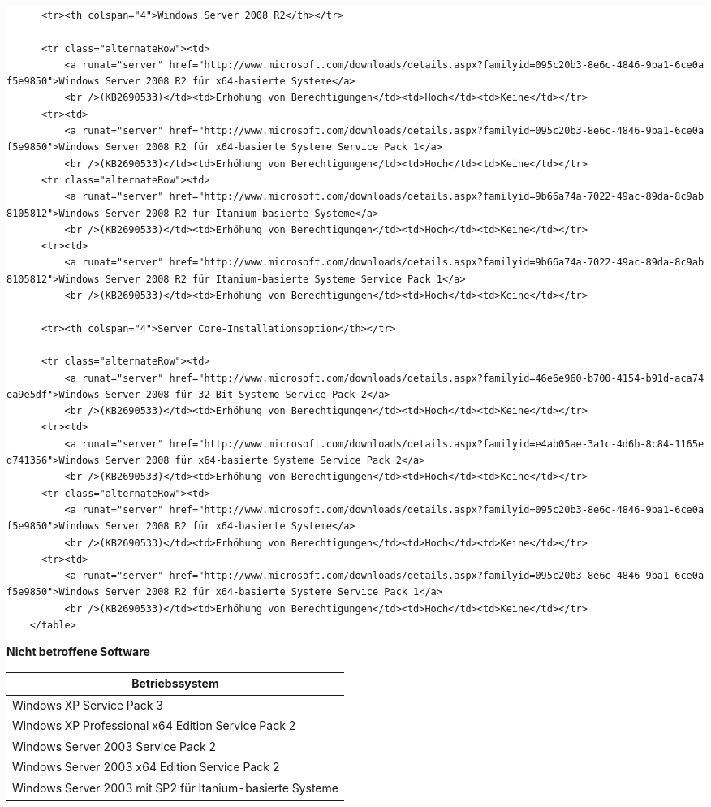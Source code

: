           <tr><th colspan="4">Windows Server 2008 R2</th></tr>
        
          <tr class="alternateRow"><td>
              <a runat="server" href="http://www.microsoft.com/downloads/details.aspx?familyid=095c20b3-8e6c-4846-9ba1-6ce0af5e9850">Windows Server 2008 R2 für x64-basierte Systeme</a>
              <br />(KB2690533)</td><td>Erhöhung von Berechtigungen</td><td>Hoch</td><td>Keine</td></tr>
          <tr><td>
              <a runat="server" href="http://www.microsoft.com/downloads/details.aspx?familyid=095c20b3-8e6c-4846-9ba1-6ce0af5e9850">Windows Server 2008 R2 für x64-basierte Systeme Service Pack 1</a>
              <br />(KB2690533)</td><td>Erhöhung von Berechtigungen</td><td>Hoch</td><td>Keine</td></tr>
          <tr class="alternateRow"><td>
              <a runat="server" href="http://www.microsoft.com/downloads/details.aspx?familyid=9b66a74a-7022-49ac-89da-8c9ab8105812">Windows Server 2008 R2 für Itanium-basierte Systeme</a>
              <br />(KB2690533)</td><td>Erhöhung von Berechtigungen</td><td>Hoch</td><td>Keine</td></tr>
          <tr><td>
              <a runat="server" href="http://www.microsoft.com/downloads/details.aspx?familyid=9b66a74a-7022-49ac-89da-8c9ab8105812">Windows Server 2008 R2 für Itanium-basierte Systeme Service Pack 1</a>
              <br />(KB2690533)</td><td>Erhöhung von Berechtigungen</td><td>Hoch</td><td>Keine</td></tr>
        
          <tr><th colspan="4">Server Core-Installationsoption</th></tr>
        
          <tr class="alternateRow"><td>
              <a runat="server" href="http://www.microsoft.com/downloads/details.aspx?familyid=46e6e960-b700-4154-b91d-aca74ea9e5df">Windows Server 2008 für 32-Bit-Systeme Service Pack 2</a>
              <br />(KB2690533)</td><td>Erhöhung von Berechtigungen</td><td>Hoch</td><td>Keine</td></tr>
          <tr><td>
              <a runat="server" href="http://www.microsoft.com/downloads/details.aspx?familyid=e4ab05ae-3a1c-4d6b-8c84-1165ed741356">Windows Server 2008 für x64-basierte Systeme Service Pack 2</a>
              <br />(KB2690533)</td><td>Erhöhung von Berechtigungen</td><td>Hoch</td><td>Keine</td></tr>
          <tr class="alternateRow"><td>
              <a runat="server" href="http://www.microsoft.com/downloads/details.aspx?familyid=095c20b3-8e6c-4846-9ba1-6ce0af5e9850">Windows Server 2008 R2 für x64-basierte Systeme</a>
              <br />(KB2690533)</td><td>Erhöhung von Berechtigungen</td><td>Hoch</td><td>Keine</td></tr>
          <tr><td>
              <a runat="server" href="http://www.microsoft.com/downloads/details.aspx?familyid=095c20b3-8e6c-4846-9ba1-6ce0af5e9850">Windows Server 2008 R2 für x64-basierte Systeme Service Pack 1</a>
              <br />(KB2690533)</td><td>Erhöhung von Berechtigungen</td><td>Hoch</td><td>Keine</td></tr>
        </table>


**Nicht betroffene Software**

<table>
<thead>
<tr class="header">
<th><strong>Betriebssystem</strong></th>
</tr>
</thead>
<tbody>
<tr class="odd">
<td>Windows XP Service Pack 3</td>
</tr>
<tr class="even">
<td>Windows XP Professional x64 Edition Service Pack 2</td>
</tr>
<tr class="odd">
<td>Windows Server 2003 Service Pack 2</td>
</tr>
<tr class="even">
<td>Windows Server 2003 x64 Edition Service Pack 2</td>
</tr>
<tr class="odd">
<td>Windows Server 2003 mit SP2 für Itanium-basierte Systeme</td>
</tr>
</tbody>
</table>
